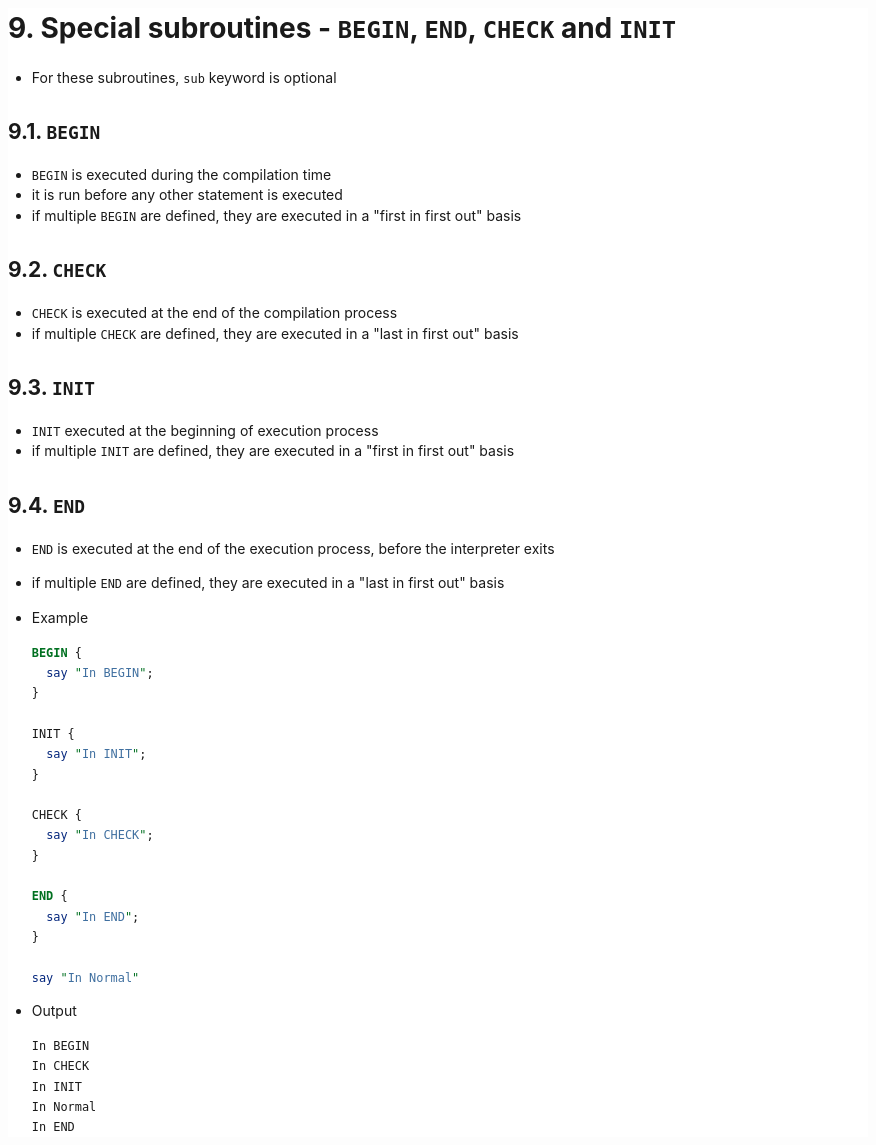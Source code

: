 # 9. Special subroutines - ```BEGIN```, ```END```, ```CHECK``` and ```INIT```
- For these subroutines, ```sub``` keyword is optional
## 9.1. ```BEGIN```
- ```BEGIN``` is executed during the compilation time
- it is run before any other statement is executed
- if multiple ```BEGIN``` are defined, they are executed in a "first in first out" basis

## 9.2. ```CHECK```
- ```CHECK``` is executed at the end of the compilation process
- if multiple ```CHECK``` are defined, they are executed in a "last in first out" basis

## 9.3. ```INIT```
- ```INIT``` executed at the beginning of execution process
- if multiple ```INIT``` are defined, they are executed in a "first in first out" basis

## 9.4. ```END```
- ```END``` is executed at the end of the execution process, before the interpreter exits
- if multiple ```END``` are defined, they are executed in a "last in first out" basis

- Example
  ```perl
  BEGIN {
    say "In BEGIN";
  }

  INIT {
    say "In INIT";
  }

  CHECK {
    say "In CHECK";
  }

  END {
    say "In END";
  }

  say "In Normal"
  ```

- Output
  ```
  In BEGIN
  In CHECK
  In INIT
  In Normal
  In END
  ```
